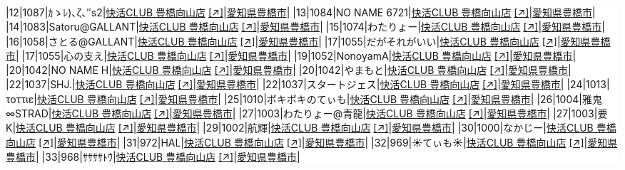 |12|1087|<span class="rank-name-dl">ｶゝﾚ)､ζ､″s2</span>|<a href="/darts/rank/shops/1b90fdf6ef79f9f428032249b44395af.html">快活CLUB 豊橋向山店</a> <a href="https://search.dartslive.com/jp/shop/1b90fdf6ef79f9f428032249b44395af">[↗]</a>|<a href="/darts/rank/愛知県/豊橋市">愛知県豊橋市</a>|
|13|1084|<span class="rank-name-dl">NO NAME 6721</span>|<a href="/darts/rank/shops/1b90fdf6ef79f9f428032249b44395af.html">快活CLUB 豊橋向山店</a> <a href="https://search.dartslive.com/jp/shop/1b90fdf6ef79f9f428032249b44395af">[↗]</a>|<a href="/darts/rank/愛知県/豊橋市">愛知県豊橋市</a>|
|14|1083|<span class="rank-name-dl">Satoru@GALLANT</span>|<a href="/darts/rank/shops/1b90fdf6ef79f9f428032249b44395af.html">快活CLUB 豊橋向山店</a> <a href="https://search.dartslive.com/jp/shop/1b90fdf6ef79f9f428032249b44395af">[↗]</a>|<a href="/darts/rank/愛知県/豊橋市">愛知県豊橋市</a>|
|15|1074|<span class="rank-name-dl">わたりょー</span>|<a href="/darts/rank/shops/1b90fdf6ef79f9f428032249b44395af.html">快活CLUB 豊橋向山店</a> <a href="https://search.dartslive.com/jp/shop/1b90fdf6ef79f9f428032249b44395af">[↗]</a>|<a href="/darts/rank/愛知県/豊橋市">愛知県豊橋市</a>|
|16|1058|<span class="rank-name-dl">さとる@GALLANT</span>|<a href="/darts/rank/shops/1b90fdf6ef79f9f428032249b44395af.html">快活CLUB 豊橋向山店</a> <a href="https://search.dartslive.com/jp/shop/1b90fdf6ef79f9f428032249b44395af">[↗]</a>|<a href="/darts/rank/愛知県/豊橋市">愛知県豊橋市</a>|
|17|1055|<span class="rank-name-dl">だがそれがいい</span>|<a href="/darts/rank/shops/1b90fdf6ef79f9f428032249b44395af.html">快活CLUB 豊橋向山店</a> <a href="https://search.dartslive.com/jp/shop/1b90fdf6ef79f9f428032249b44395af">[↗]</a>|<a href="/darts/rank/愛知県/豊橋市">愛知県豊橋市</a>|
|17|1055|<span class="rank-name-dl">心の支え</span>|<a href="/darts/rank/shops/1b90fdf6ef79f9f428032249b44395af.html">快活CLUB 豊橋向山店</a> <a href="https://search.dartslive.com/jp/shop/1b90fdf6ef79f9f428032249b44395af">[↗]</a>|<a href="/darts/rank/愛知県/豊橋市">愛知県豊橋市</a>|
|19|1052|<span class="rank-name-dl">NonoyamA</span>|<a href="/darts/rank/shops/1b90fdf6ef79f9f428032249b44395af.html">快活CLUB 豊橋向山店</a> <a href="https://search.dartslive.com/jp/shop/1b90fdf6ef79f9f428032249b44395af">[↗]</a>|<a href="/darts/rank/愛知県/豊橋市">愛知県豊橋市</a>|
|20|1042|<span class="rank-name-dl">NO NAME H</span>|<a href="/darts/rank/shops/1b90fdf6ef79f9f428032249b44395af.html">快活CLUB 豊橋向山店</a> <a href="https://search.dartslive.com/jp/shop/1b90fdf6ef79f9f428032249b44395af">[↗]</a>|<a href="/darts/rank/愛知県/豊橋市">愛知県豊橋市</a>|
|20|1042|<span class="rank-name-dl">やまもと</span>|<a href="/darts/rank/shops/1b90fdf6ef79f9f428032249b44395af.html">快活CLUB 豊橋向山店</a> <a href="https://search.dartslive.com/jp/shop/1b90fdf6ef79f9f428032249b44395af">[↗]</a>|<a href="/darts/rank/愛知県/豊橋市">愛知県豊橋市</a>|
|22|1037|<span class="rank-name-dl">SHJ.</span>|<a href="/darts/rank/shops/1b90fdf6ef79f9f428032249b44395af.html">快活CLUB 豊橋向山店</a> <a href="https://search.dartslive.com/jp/shop/1b90fdf6ef79f9f428032249b44395af">[↗]</a>|<a href="/darts/rank/愛知県/豊橋市">愛知県豊橋市</a>|
|22|1037|<span class="rank-name-dl">スタートジェス</span>|<a href="/darts/rank/shops/1b90fdf6ef79f9f428032249b44395af.html">快活CLUB 豊橋向山店</a> <a href="https://search.dartslive.com/jp/shop/1b90fdf6ef79f9f428032249b44395af">[↗]</a>|<a href="/darts/rank/愛知県/豊橋市">愛知県豊橋市</a>|
|24|1013|<span class="rank-name-dl">τοττιε</span>|<a href="/darts/rank/shops/1b90fdf6ef79f9f428032249b44395af.html">快活CLUB 豊橋向山店</a> <a href="https://search.dartslive.com/jp/shop/1b90fdf6ef79f9f428032249b44395af">[↗]</a>|<a href="/darts/rank/愛知県/豊橋市">愛知県豊橋市</a>|
|25|1010|<span class="rank-name-dl">ポキポキのてぃも</span>|<a href="/darts/rank/shops/1b90fdf6ef79f9f428032249b44395af.html">快活CLUB 豊橋向山店</a> <a href="https://search.dartslive.com/jp/shop/1b90fdf6ef79f9f428032249b44395af">[↗]</a>|<a href="/darts/rank/愛知県/豊橋市">愛知県豊橋市</a>|
|26|1004|<span class="rank-name-dl">雅鬼∞STRAD</span>|<a href="/darts/rank/shops/1b90fdf6ef79f9f428032249b44395af.html">快活CLUB 豊橋向山店</a> <a href="https://search.dartslive.com/jp/shop/1b90fdf6ef79f9f428032249b44395af">[↗]</a>|<a href="/darts/rank/愛知県/豊橋市">愛知県豊橋市</a>|
|27|1003|<span class="rank-name-dl">わたりょー@青龍</span>|<a href="/darts/rank/shops/1b90fdf6ef79f9f428032249b44395af.html">快活CLUB 豊橋向山店</a> <a href="https://search.dartslive.com/jp/shop/1b90fdf6ef79f9f428032249b44395af">[↗]</a>|<a href="/darts/rank/愛知県/豊橋市">愛知県豊橋市</a>|
|27|1003|<span class="rank-name-dl">要　K</span>|<a href="/darts/rank/shops/1b90fdf6ef79f9f428032249b44395af.html">快活CLUB 豊橋向山店</a> <a href="https://search.dartslive.com/jp/shop/1b90fdf6ef79f9f428032249b44395af">[↗]</a>|<a href="/darts/rank/愛知県/豊橋市">愛知県豊橋市</a>|
|29|1002|<span class="rank-name-dl">航輝</span>|<a href="/darts/rank/shops/1b90fdf6ef79f9f428032249b44395af.html">快活CLUB 豊橋向山店</a> <a href="https://search.dartslive.com/jp/shop/1b90fdf6ef79f9f428032249b44395af">[↗]</a>|<a href="/darts/rank/愛知県/豊橋市">愛知県豊橋市</a>|
|30|1000|<span class="rank-name-dl">なかじー</span>|<a href="/darts/rank/shops/1b90fdf6ef79f9f428032249b44395af.html">快活CLUB 豊橋向山店</a> <a href="https://search.dartslive.com/jp/shop/1b90fdf6ef79f9f428032249b44395af">[↗]</a>|<a href="/darts/rank/愛知県/豊橋市">愛知県豊橋市</a>|
|31|972|<span class="rank-name-dl">HAL</span>|<a href="/darts/rank/shops/1b90fdf6ef79f9f428032249b44395af.html">快活CLUB 豊橋向山店</a> <a href="https://search.dartslive.com/jp/shop/1b90fdf6ef79f9f428032249b44395af">[↗]</a>|<a href="/darts/rank/愛知県/豊橋市">愛知県豊橋市</a>|
|32|969|<span class="rank-name-dl">☀︎てぃも☀︎</span>|<a href="/darts/rank/shops/1b90fdf6ef79f9f428032249b44395af.html">快活CLUB 豊橋向山店</a> <a href="https://search.dartslive.com/jp/shop/1b90fdf6ef79f9f428032249b44395af">[↗]</a>|<a href="/darts/rank/愛知県/豊橋市">愛知県豊橋市</a>|
|33|968|<span class="rank-name-dl">ｻｻｻｻﾄｳ</span>|<a href="/darts/rank/shops/1b90fdf6ef79f9f428032249b44395af.html">快活CLUB 豊橋向山店</a> <a href="https://search.dartslive.com/jp/shop/1b90fdf6ef79f9f428032249b44395af">[↗]</a>|<a href="/darts/rank/愛知県/豊橋市">愛知県豊橋市</a>|